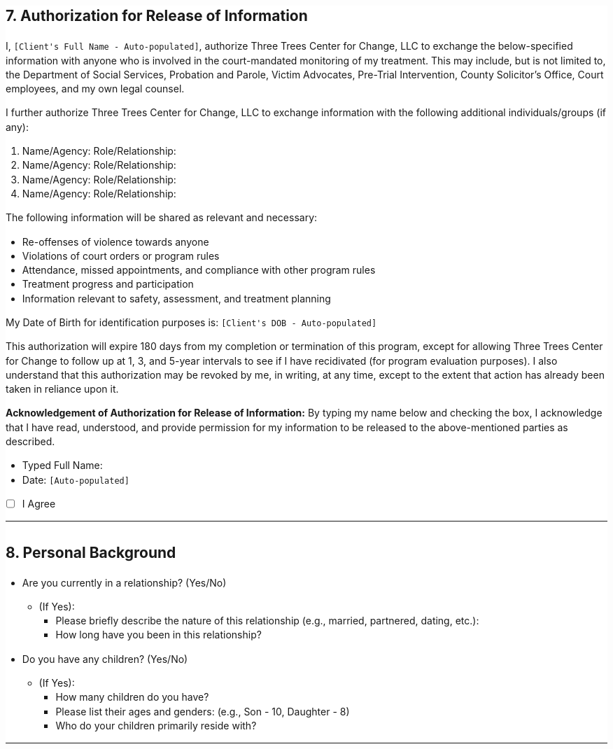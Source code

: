 ## **7. Authorization for Release of Information**

I, `[Client's Full Name - Auto-populated]`, authorize Three Trees Center for Change, LLC to exchange the below-specified information with anyone who is involved in the court-mandated monitoring of my treatment. This may include, but is not limited to, the Department of Social Services, Probation and Parole, Victim Advocates, Pre-Trial Intervention, County Solicitor’s Office, Court employees, and my own legal counsel.

I further authorize Three Trees Center for Change, LLC to exchange information with the following additional individuals/groups (if any):

1. Name/Agency: Role/Relationship:
2. Name/Agency: Role/Relationship:
3. Name/Agency: Role/Relationship:
4. Name/Agency: Role/Relationship:

The following information will be shared as relevant and necessary:

- Re-offenses of violence towards anyone
- Violations of court orders or program rules
- Attendance, missed appointments, and compliance with other program rules
- Treatment progress and participation
- Information relevant to safety, assessment, and treatment planning

My Date of Birth for identification purposes is: `[Client's DOB - Auto-populated]`

This authorization will expire 180 days from my completion or termination of this program, except for allowing Three Trees Center for Change to follow up at 1, 3, and 5-year intervals to see if I have recidivated (for program evaluation purposes). I also understand that this authorization may be revoked by me, in writing, at any time, except to the extent that action has already been taken in reliance upon it.

**Acknowledgement of Authorization for Release of Information:**
By typing my name below and checking the box, I acknowledge that I have read, understood, and provide permission for my information to be released to the above-mentioned parties as described.

- Typed Full Name:
- Date: `[Auto-populated]`
- [ ] I Agree

---

## **8. Personal Background**

- Are you currently in a relationship? (Yes/No)
  - (If Yes):
    - Please briefly describe the nature of this relationship (e.g., married, partnered, dating, etc.):
    - How long have you been in this relationship?

- Do you have any children? (Yes/No)
  - (If Yes):
    - How many children do you have?
    - Please list their ages and genders: (e.g., Son - 10, Daughter - 8)
    - Who do your children primarily reside with?

---